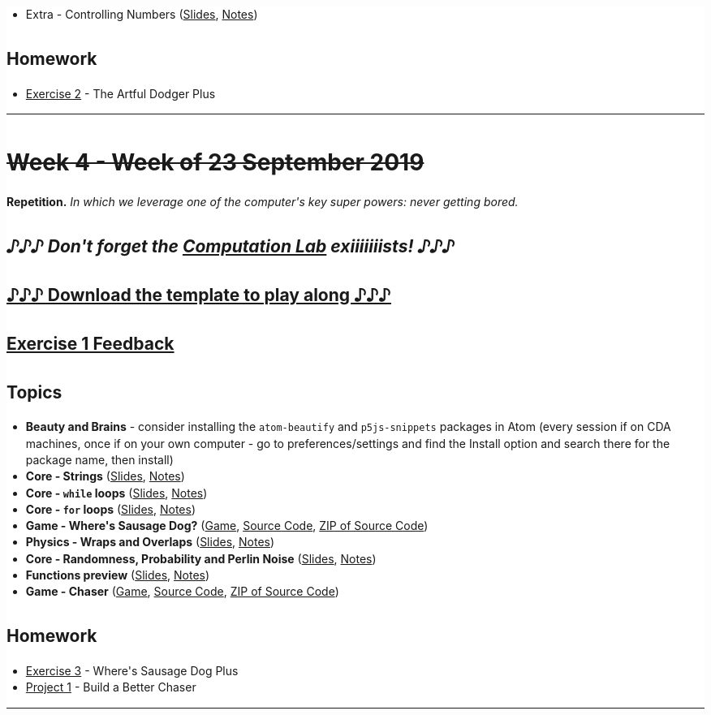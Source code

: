 - Extra - Controlling Numbers ([Slides](https://pippinbarr.github.io/cart253-2019/modules/core-controlling-numbers/index.html), [Notes](../modules/extra-controlling-numbers/extra-controlling-numbers.md))

## Homework
- [Exercise 2](../exercises/Exercise-2.md) - The Artful Dodger Plus

---

# ~~Week 4 - Week of 23 September 2019~~

__Repetition.__ _In which we leverage one of the computer's key super powers: never getting bored._

## _♪♪♪ Don't forget the [Computation Lab](http://clab.concordia.ca/) exiiiiiiists! ♪♪♪_
## [♪♪♪ Download the template to play along ♪♪♪](https://github.com/pippinbarr/cart253-2019/raw/master/templates/template-p5-project.zip)

## [Exercise 1 Feedback](../exercises/Exercise-1-Feedback.md)

## Topics
- __Beauty and Brains__ - consider installing the `atom-beautify` and `p5js-snippets` packages in Atom (every session if on CDA machines, once if on your own computer - go to preferences/settings and find the Install option and search there for the package name, then install)
- __Core - Strings__ ([Slides](https://pippinbarr.github.io/cart253-2019/modules/core-strings/index.html), [Notes](../modules/core-strings/core-strings.md))
- __Core - `while` loops__ ([Slides](https://pippinbarr.github.io/cart253-2019/modules/core-while-loops/index.html), [Notes](../modules/core-while-loops/core-while-loops.md))
- __Core - `for` loops__ ([Slides](https://pippinbarr.github.io/cart253-2019/modules/core-for-loops/index.html), [Notes](../modules/core-for-loops/core-for-loops.md))
- __Game - Where's Sausage Dog?__ ([Game](https://pippinbarr.github.io/cart253-2019/games/game-wheres-sausage-dog/index.html), [Source Code](../games/game-wheres-sausage-dog/), [ZIP of Source Code](../games/game-wheres-sausage-dog.zip))
- __Physics - Wraps and Overlaps__ ([Slides](https://pippinbarr.github.io/cart253-2019/modules/physics-wraps-and-overlaps/index.html), [Notes](../modules/physics-wraps-and-overlaps/physics-wraps-and-overlaps.md))
- __Core - Randomness, Probability and Perlin Noise__ ([Slides](https://pippinbarr.github.io/cart253-2019/modules/core-randomness-probability-and-perlin-noise/index.html), [Notes](../modules/core-randomness-probability-and-perlin-noise/core-randomness-probability-and-perlin-noise.md))
- __Functions preview__ ([Slides](https://pippinbarr.github.io/cart253-2019/modules/core-functions-preview/index.html), [Notes](../modules/core-functions-preview/core-functions-preview.md))
- __Game - Chaser__ ([Game](https://pippinbarr.github.io/cart253-2019/games/game-chaser/index.html), [Source Code](../games/game-chaser/), [ZIP of Source Code](../games/game-chaser.zip))

## Homework
- [Exercise 3](../exercises/Exercise-3.md) - Where's Sausage Dog Plus
- [Project 1](../projects/Project-1.md) - Build a Better Chaser

---